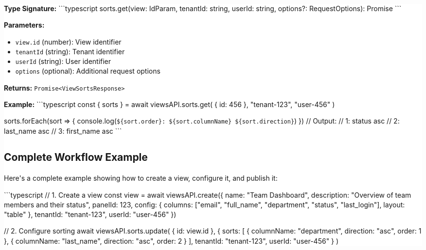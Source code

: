 **Type Signature:**
\`\`\`typescript
sorts.get(view: IdParam, tenantId: string, userId: string, options?: RequestOptions): Promise<ViewSortsResponse>
\`\`\`

**Parameters:**
- `view.id` (number): View identifier
- `tenantId` (string): Tenant identifier
- `userId` (string): User identifier
- `options` (optional): Additional request options

**Returns:** `Promise<ViewSortsResponse>`

**Example:**
\`\`\`typescript
const { sorts } = await viewsAPI.sorts.get(
  { id: 456 },
  "tenant-123",
  "user-456"
)

sorts.forEach(sort => {
  console.log(`${sort.order}: ${sort.columnName} ${sort.direction}`)
})
// Output:
// 1: status asc
// 2: last_name asc
// 3: first_name asc
\`\`\`

## Complete Workflow Example

Here's a complete example showing how to create a view, configure it, and publish it:

\`\`\`typescript
// 1. Create a view
const view = await viewsAPI.create({
  name: "Team Dashboard",
  description: "Overview of team members and their status",
  panelId: 123,
  config: {
    columns: ["email", "full_name", "department", "status", "last_login"],
    layout: "table"
  },
  tenantId: "tenant-123",
  userId: "user-456"
})

// 2. Configure sorting
await viewsAPI.sorts.update(
  { id: view.id },
  {
    sorts: [
      { columnName: "department", direction: "asc", order: 1 },
      { columnName: "last_name", direction: "asc", order: 2 }
    ],
    tenantId: "tenant-123",
    userId: "user-456"
  }
)
